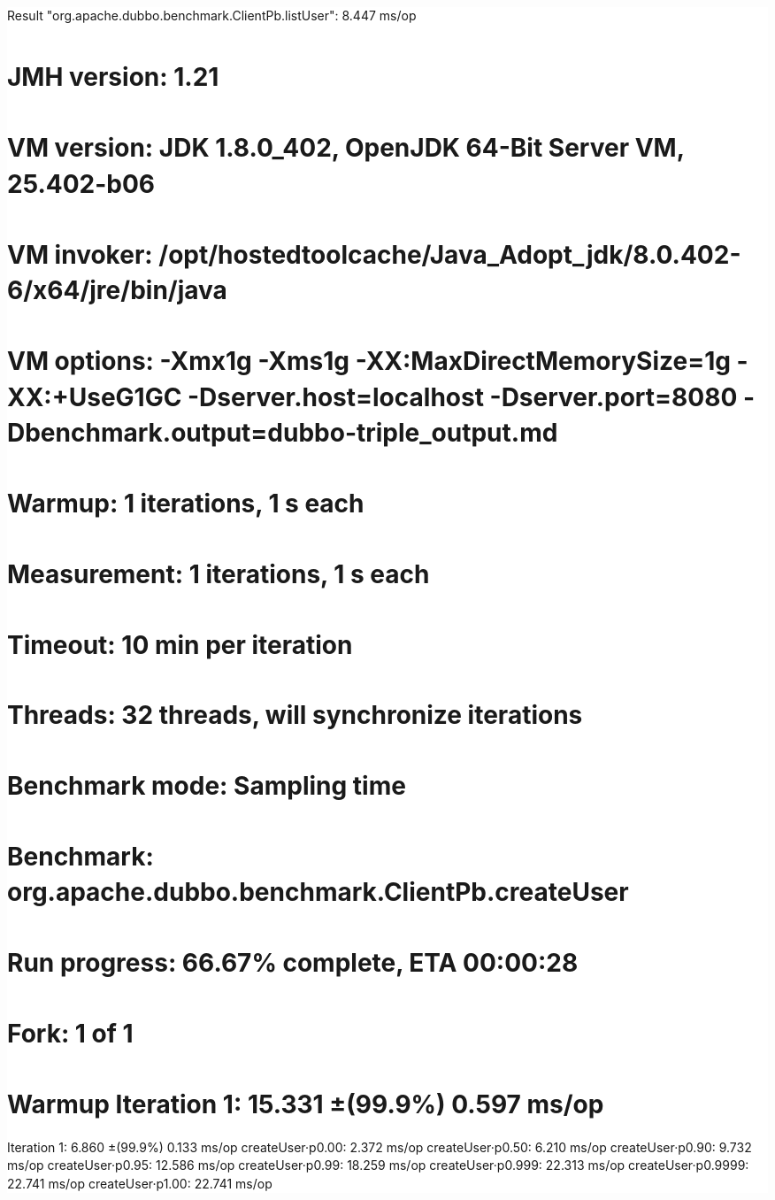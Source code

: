
Result "org.apache.dubbo.benchmark.ClientPb.listUser":
  8.447 ms/op


# JMH version: 1.21
# VM version: JDK 1.8.0_402, OpenJDK 64-Bit Server VM, 25.402-b06
# VM invoker: /opt/hostedtoolcache/Java_Adopt_jdk/8.0.402-6/x64/jre/bin/java
# VM options: -Xmx1g -Xms1g -XX:MaxDirectMemorySize=1g -XX:+UseG1GC -Dserver.host=localhost -Dserver.port=8080 -Dbenchmark.output=dubbo-triple_output.md
# Warmup: 1 iterations, 1 s each
# Measurement: 1 iterations, 1 s each
# Timeout: 10 min per iteration
# Threads: 32 threads, will synchronize iterations
# Benchmark mode: Sampling time
# Benchmark: org.apache.dubbo.benchmark.ClientPb.createUser

# Run progress: 66.67% complete, ETA 00:00:28
# Fork: 1 of 1
# Warmup Iteration   1: 15.331 ±(99.9%) 0.597 ms/op
Iteration   1: 6.860 ±(99.9%) 0.133 ms/op
                 createUser·p0.00:   2.372 ms/op
                 createUser·p0.50:   6.210 ms/op
                 createUser·p0.90:   9.732 ms/op
                 createUser·p0.95:   12.586 ms/op
                 createUser·p0.99:   18.259 ms/op
                 createUser·p0.999:  22.313 ms/op
                 createUser·p0.9999: 22.741 ms/op
                 createUser·p1.00:   22.741 ms/op
